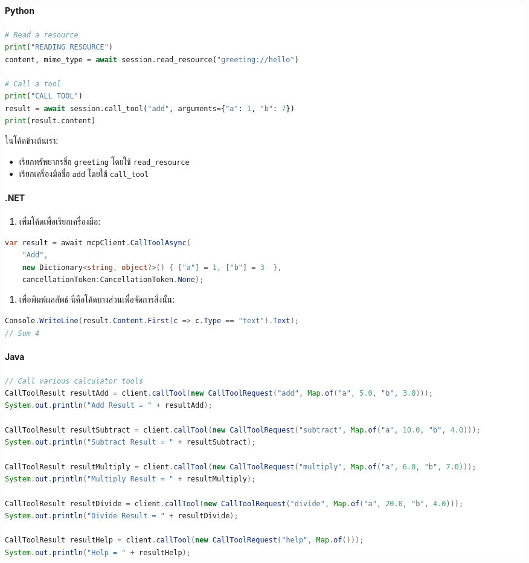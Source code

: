 #### Python

```python
# Read a resource
print("READING RESOURCE")
content, mime_type = await session.read_resource("greeting://hello")

# Call a tool
print("CALL TOOL")
result = await session.call_tool("add", arguments={"a": 1, "b": 7})
print(result.content)
```

ในโค้ดข้างต้นเรา:

- เรียกทรัพยากรชื่อ `greeting` โดยใช้ `read_resource`
- เรียกเครื่องมือชื่อ `add` โดยใช้ `call_tool`

#### .NET

1. เพิ่มโค้ดเพื่อเรียกเครื่องมือ:

  ```csharp
  var result = await mcpClient.CallToolAsync(
      "Add",
      new Dictionary<string, object?>() { ["a"] = 1, ["b"] = 3  },
      cancellationToken:CancellationToken.None);
  ```

1. เพื่อพิมพ์ผลลัพธ์ นี่คือโค้ดบางส่วนเพื่อจัดการสิ่งนั้น:

  ```csharp
  Console.WriteLine(result.Content.First(c => c.Type == "text").Text);
  // Sum 4
  ```

#### Java

```java
// Call various calculator tools
CallToolResult resultAdd = client.callTool(new CallToolRequest("add", Map.of("a", 5.0, "b", 3.0)));
System.out.println("Add Result = " + resultAdd);

CallToolResult resultSubtract = client.callTool(new CallToolRequest("subtract", Map.of("a", 10.0, "b", 4.0)));
System.out.println("Subtract Result = " + resultSubtract);

CallToolResult resultMultiply = client.callTool(new CallToolRequest("multiply", Map.of("a", 6.0, "b", 7.0)));
System.out.println("Multiply Result = " + resultMultiply);

CallToolResult resultDivide = client.callTool(new CallToolRequest("divide", Map.of("a", 20.0, "b", 4.0)));
System.out.println("Divide Result = " + resultDivide);

CallToolResult resultHelp = client.callTool(new CallToolRequest("help", Map.of()));
System.out.println("Help = " + resultHelp);
```
